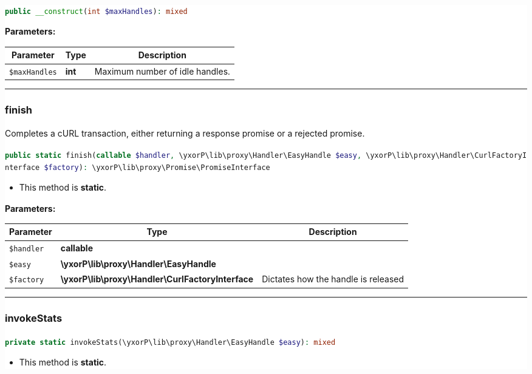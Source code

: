 

```php
public __construct(int $maxHandles): mixed
```








**Parameters:**

| Parameter | Type | Description |
|-----------|------|-------------|
| `$maxHandles` | **int** | Maximum number of idle handles. |




***

### finish

Completes a cURL transaction, either returning a response promise or a
rejected promise.

```php
public static finish(callable $handler, \yxorP\lib\proxy\Handler\EasyHandle $easy, \yxorP\lib\proxy\Handler\CurlFactoryInterface $factory): \yxorP\lib\proxy\Promise\PromiseInterface
```



* This method is **static**.




**Parameters:**

| Parameter | Type | Description |
|-----------|------|-------------|
| `$handler` | **callable** |  |
| `$easy` | **\yxorP\lib\proxy\Handler\EasyHandle** |  |
| `$factory` | **\yxorP\lib\proxy\Handler\CurlFactoryInterface** | Dictates how the handle is released |




***

### invokeStats



```php
private static invokeStats(\yxorP\lib\proxy\Handler\EasyHandle $easy): mixed
```



* This method is **static**.
